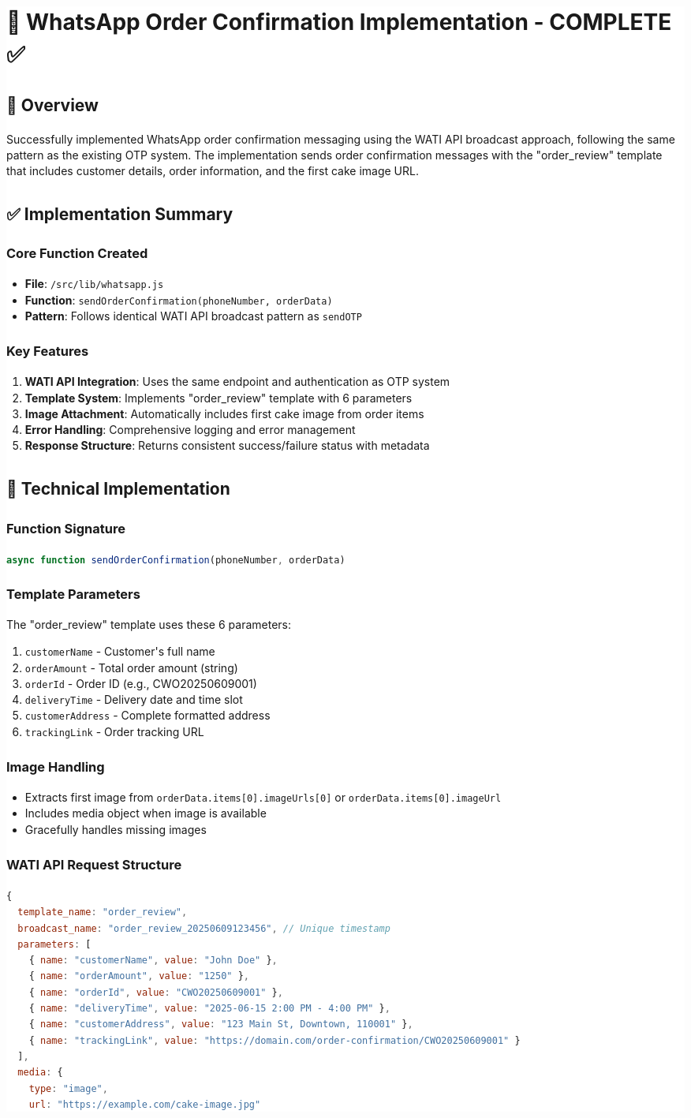 # 📱 WhatsApp Order Confirmation Implementation - COMPLETE ✅

## 🎯 Overview

Successfully implemented WhatsApp order confirmation messaging using the WATI API broadcast approach, following the same pattern as the existing OTP system. The implementation sends order confirmation messages with the "order_review" template that includes customer details, order information, and the first cake image URL.

## ✅ Implementation Summary

### **Core Function Created**
- **File**: `/src/lib/whatsapp.js`
- **Function**: `sendOrderConfirmation(phoneNumber, orderData)`
- **Pattern**: Follows identical WATI API broadcast pattern as `sendOTP`

### **Key Features**
1. **WATI API Integration**: Uses the same endpoint and authentication as OTP system
2. **Template System**: Implements "order_review" template with 6 parameters
3. **Image Attachment**: Automatically includes first cake image from order items
4. **Error Handling**: Comprehensive logging and error management
5. **Response Structure**: Returns consistent success/failure status with metadata

## 🔧 Technical Implementation

### **Function Signature**
```javascript
async function sendOrderConfirmation(phoneNumber, orderData)
```

### **Template Parameters**
The "order_review" template uses these 6 parameters:
1. `customerName` - Customer's full name
2. `orderAmount` - Total order amount (string)
3. `orderId` - Order ID (e.g., CWO20250609001)
4. `deliveryTime` - Delivery date and time slot
5. `customerAddress` - Complete formatted address
6. `trackingLink` - Order tracking URL

### **Image Handling**
- Extracts first image from `orderData.items[0].imageUrls[0]` or `orderData.items[0].imageUrl`
- Includes media object when image is available
- Gracefully handles missing images

### **WATI API Request Structure**
```javascript
{
  template_name: "order_review",
  broadcast_name: "order_review_20250609123456", // Unique timestamp
  parameters: [
    { name: "customerName", value: "John Doe" },
    { name: "orderAmount", value: "1250" },
    { name: "orderId", value: "CWO20250609001" },
    { name: "deliveryTime", value: "2025-06-15 2:00 PM - 4:00 PM" },
    { name: "customerAddress", value: "123 Main St, Downtown, 110001" },
    { name: "trackingLink", value: "https://domain.com/order-confirmation/CWO20250609001" }
  ],
  media: {
    type: "image",
    url: "https://example.com/cake-image.jpg"
```